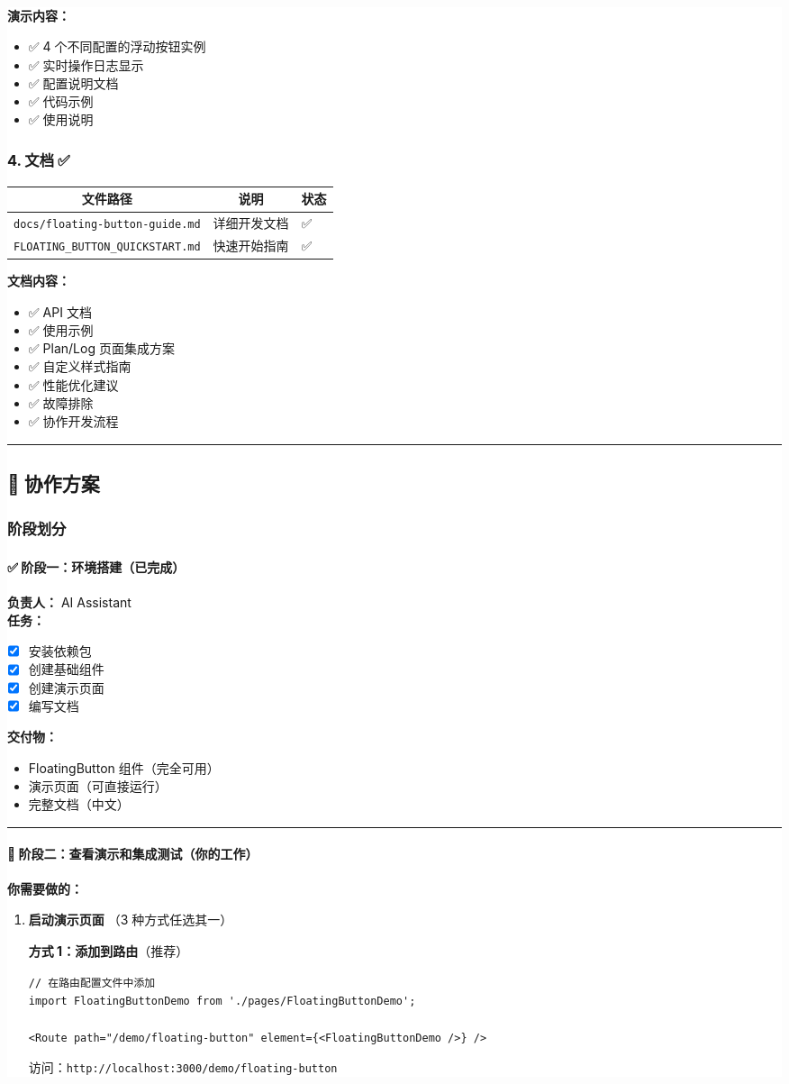 **演示内容：**
- ✅ 4 个不同配置的浮动按钮实例
- ✅ 实时操作日志显示
- ✅ 配置说明文档
- ✅ 代码示例
- ✅ 使用说明

### 4. 文档 ✅

| 文件路径 | 说明 | 状态 |
|---------|------|------|
| `docs/floating-button-guide.md` | 详细开发文档 | ✅ |
| `FLOATING_BUTTON_QUICKSTART.md` | 快速开始指南 | ✅ |

**文档内容：**
- ✅ API 文档
- ✅ 使用示例
- ✅ Plan/Log 页面集成方案
- ✅ 自定义样式指南
- ✅ 性能优化建议
- ✅ 故障排除
- ✅ 协作开发流程

---

## 🎯 协作方案

### 阶段划分

#### ✅ 阶段一：环境搭建（已完成）
**负责人：** AI Assistant  
**任务：**
- [x] 安装依赖包
- [x] 创建基础组件
- [x] 创建演示页面
- [x] 编写文档

**交付物：**
- FloatingButton 组件（完全可用）
- 演示页面（可直接运行）
- 完整文档（中文）

---

#### 🔄 阶段二：查看演示和集成测试（你的工作）

**你需要做的：**

1. **启动演示页面** （3 种方式任选其一）

   **方式 1：添加到路由**（推荐）
   ```tsx
   // 在路由配置文件中添加
   import FloatingButtonDemo from './pages/FloatingButtonDemo';
   
   <Route path="/demo/floating-button" element={<FloatingButtonDemo />} />
   ```
   访问：`http://localhost:3000/demo/floating-button`
